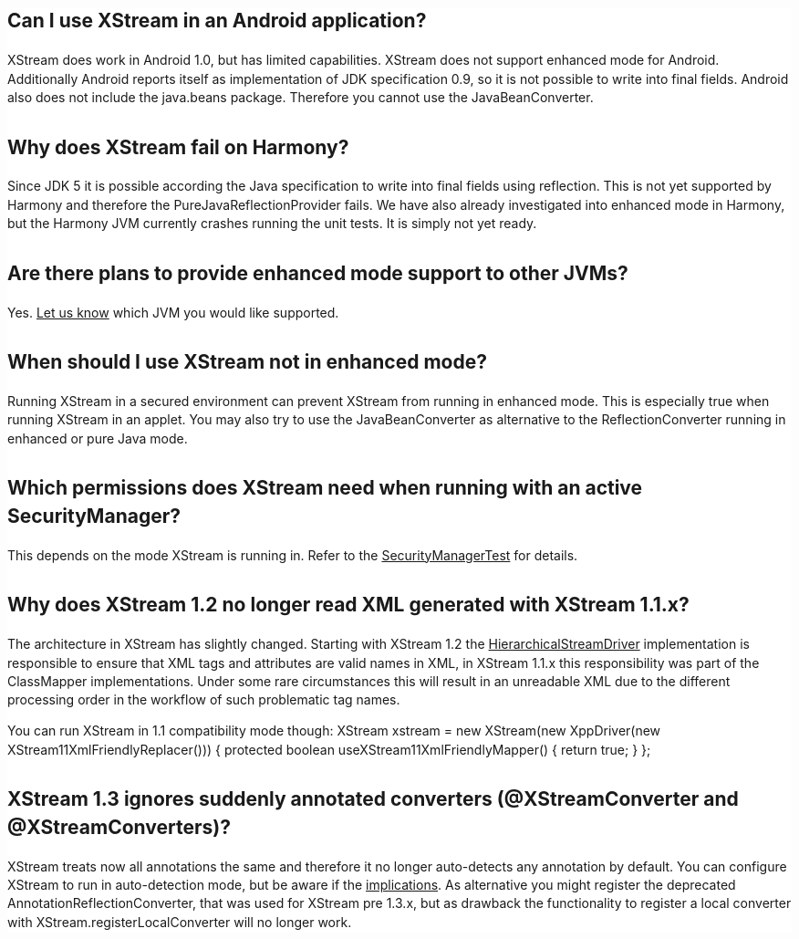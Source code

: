 ## Can I use XStream in an Android application?

XStream does work in Android 1.0, but has limited capabilities. XStream does not support enhanced mode for Android. Additionally Android reports itself as implementation of JDK specification 0.9, so it is not possible to write into final fields. Android also does not include the java.beans package. Therefore you cannot use the JavaBeanConverter.

## Why does XStream fail on Harmony?

Since JDK 5 it is possible according the Java specification to write into final fields using reflection. This is not yet supported by Harmony and therefore the PureJavaReflectionProvider fails. We have also already investigated into enhanced mode in Harmony, but the Harmony JVM currently crashes running the unit tests. It is simply not yet ready.

## Are there plans to provide enhanced mode support to other JVMs?

Yes. [Let us know](http://xstream.codehaus.org/list-user.html) which JVM you would like supported.

## When should I use XStream not in enhanced mode?

Running XStream in a secured environment can prevent XStream from running in enhanced mode. This is especially true when running XStream in an applet. You may also try to use the JavaBeanConverter as alternative to the ReflectionConverter running in enhanced or pure Java mode.

## Which permissions does XStream need when running with an active SecurityManager?

This depends on the mode XStream is running in. Refer to the [SecurityManagerTest](http://svn.xstream.codehaus.org/browse/xstream/trunk/xstream/src/test/com/thoughtworks/acceptance/SecurityManagerTest.java) for details.

## Why does XStream 1.2 no longer read XML generated with XStream 1.1.x?

The architecture in XStream has slightly changed. Starting with XStream 1.2 the [HierarchicalStreamDriver](http://xstream.codehaus.org/javadoc/com/thoughtworks/xstream/io/HierarchicalStreamDriver.html) implementation is responsible to ensure that XML tags and attributes are valid names in XML, in XStream 1.1.x this responsibility was part of the ClassMapper implementations. Under some rare circumstances this will result in an unreadable XML due to the different processing order in the workflow of such problematic tag names.

You can run XStream in 1.1 compatibility mode though:
XStream xstream = new XStream(new XppDriver(new XStream11XmlFriendlyReplacer())) { protected boolean useXStream11XmlFriendlyMapper() { return true; } };

## XStream 1.3 ignores suddenly annotated converters (@XStreamConverter and @XStreamConverters)?

XStream treats now all annotations the same and therefore it no longer auto-detects any annotation by default. You can configure XStream to run in auto-detection mode, but be aware if the [implications](http://xstream.codehaus.org/annotations-tutorial.html#AutoDetect). As alternative you might register the deprecated AnnotationReflectionConverter, that was used for XStream pre 1.3.x, but as drawback the functionality to register a local converter with XStream.registerLocalConverter will no longer work.
